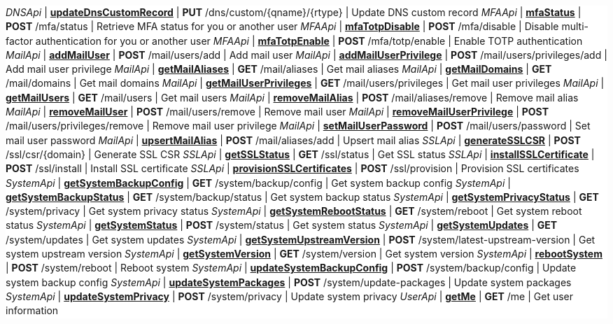*DNSApi* | [**updateDnsCustomRecord**](docs/Api/DNSApi.md#updatednscustomrecord) | **PUT** /dns/custom/{qname}/{rtype} | Update DNS custom record
*MFAApi* | [**mfaStatus**](docs/Api/MFAApi.md#mfastatus) | **POST** /mfa/status | Retrieve MFA status for you or another user
*MFAApi* | [**mfaTotpDisable**](docs/Api/MFAApi.md#mfatotpdisable) | **POST** /mfa/disable | Disable multi-factor authentication for you or another user
*MFAApi* | [**mfaTotpEnable**](docs/Api/MFAApi.md#mfatotpenable) | **POST** /mfa/totp/enable | Enable TOTP authentication
*MailApi* | [**addMailUser**](docs/Api/MailApi.md#addmailuser) | **POST** /mail/users/add | Add mail user
*MailApi* | [**addMailUserPrivilege**](docs/Api/MailApi.md#addmailuserprivilege) | **POST** /mail/users/privileges/add | Add mail user privilege
*MailApi* | [**getMailAliases**](docs/Api/MailApi.md#getmailaliases) | **GET** /mail/aliases | Get mail aliases
*MailApi* | [**getMailDomains**](docs/Api/MailApi.md#getmaildomains) | **GET** /mail/domains | Get mail domains
*MailApi* | [**getMailUserPrivileges**](docs/Api/MailApi.md#getmailuserprivileges) | **GET** /mail/users/privileges | Get mail user privileges
*MailApi* | [**getMailUsers**](docs/Api/MailApi.md#getmailusers) | **GET** /mail/users | Get mail users
*MailApi* | [**removeMailAlias**](docs/Api/MailApi.md#removemailalias) | **POST** /mail/aliases/remove | Remove mail alias
*MailApi* | [**removeMailUser**](docs/Api/MailApi.md#removemailuser) | **POST** /mail/users/remove | Remove mail user
*MailApi* | [**removeMailUserPrivilege**](docs/Api/MailApi.md#removemailuserprivilege) | **POST** /mail/users/privileges/remove | Remove mail user privilege
*MailApi* | [**setMailUserPassword**](docs/Api/MailApi.md#setmailuserpassword) | **POST** /mail/users/password | Set mail user password
*MailApi* | [**upsertMailAlias**](docs/Api/MailApi.md#upsertmailalias) | **POST** /mail/aliases/add | Upsert mail alias
*SSLApi* | [**generateSSLCSR**](docs/Api/SSLApi.md#generatesslcsr) | **POST** /ssl/csr/{domain} | Generate SSL CSR
*SSLApi* | [**getSSLStatus**](docs/Api/SSLApi.md#getsslstatus) | **GET** /ssl/status | Get SSL status
*SSLApi* | [**installSSLCertificate**](docs/Api/SSLApi.md#installsslcertificate) | **POST** /ssl/install | Install SSL certificate
*SSLApi* | [**provisionSSLCertificates**](docs/Api/SSLApi.md#provisionsslcertificates) | **POST** /ssl/provision | Provision SSL certificates
*SystemApi* | [**getSystemBackupConfig**](docs/Api/SystemApi.md#getsystembackupconfig) | **GET** /system/backup/config | Get system backup config
*SystemApi* | [**getSystemBackupStatus**](docs/Api/SystemApi.md#getsystembackupstatus) | **GET** /system/backup/status | Get system backup status
*SystemApi* | [**getSystemPrivacyStatus**](docs/Api/SystemApi.md#getsystemprivacystatus) | **GET** /system/privacy | Get system privacy status
*SystemApi* | [**getSystemRebootStatus**](docs/Api/SystemApi.md#getsystemrebootstatus) | **GET** /system/reboot | Get system reboot status
*SystemApi* | [**getSystemStatus**](docs/Api/SystemApi.md#getsystemstatus) | **POST** /system/status | Get system status
*SystemApi* | [**getSystemUpdates**](docs/Api/SystemApi.md#getsystemupdates) | **GET** /system/updates | Get system updates
*SystemApi* | [**getSystemUpstreamVersion**](docs/Api/SystemApi.md#getsystemupstreamversion) | **POST** /system/latest-upstream-version | Get system upstream version
*SystemApi* | [**getSystemVersion**](docs/Api/SystemApi.md#getsystemversion) | **GET** /system/version | Get system version
*SystemApi* | [**rebootSystem**](docs/Api/SystemApi.md#rebootsystem) | **POST** /system/reboot | Reboot system
*SystemApi* | [**updateSystemBackupConfig**](docs/Api/SystemApi.md#updatesystembackupconfig) | **POST** /system/backup/config | Update system backup config
*SystemApi* | [**updateSystemPackages**](docs/Api/SystemApi.md#updatesystempackages) | **POST** /system/update-packages | Update system packages
*SystemApi* | [**updateSystemPrivacy**](docs/Api/SystemApi.md#updatesystemprivacy) | **POST** /system/privacy | Update system privacy
*UserApi* | [**getMe**](docs/Api/UserApi.md#getme) | **GET** /me | Get user information